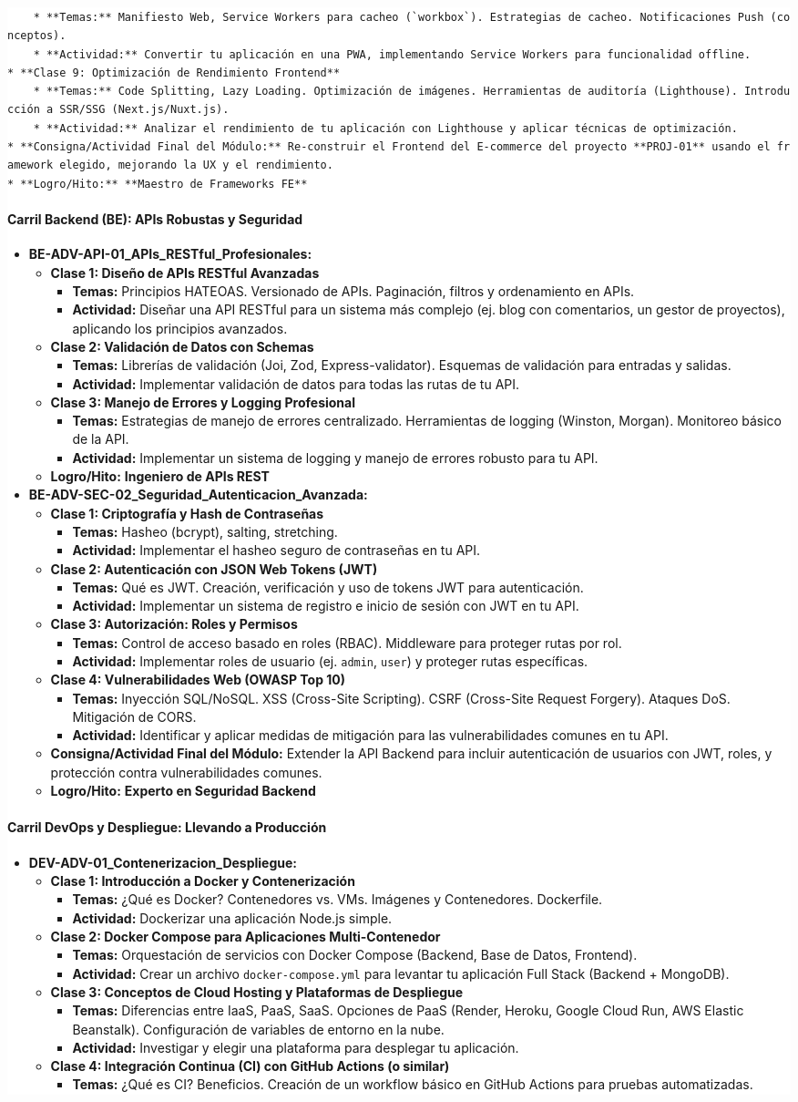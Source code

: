         * **Temas:** Manifiesto Web, Service Workers para cacheo (`workbox`). Estrategias de cacheo. Notificaciones Push (conceptos).
        * **Actividad:** Convertir tu aplicación en una PWA, implementando Service Workers para funcionalidad offline.
    * **Clase 9: Optimización de Rendimiento Frontend**
        * **Temas:** Code Splitting, Lazy Loading. Optimización de imágenes. Herramientas de auditoría (Lighthouse). Introducción a SSR/SSG (Next.js/Nuxt.js).
        * **Actividad:** Analizar el rendimiento de tu aplicación con Lighthouse y aplicar técnicas de optimización.
    * **Consigna/Actividad Final del Módulo:** Re-construir el Frontend del E-commerce del proyecto **PROJ-01** usando el framework elegido, mejorando la UX y el rendimiento.
    * **Logro/Hito:** **Maestro de Frameworks FE**

#### Carril Backend (BE): APIs Robustas y Seguridad

* **BE-ADV-API-01_APIs_RESTful_Profesionales:**
    * **Clase 1: Diseño de APIs RESTful Avanzadas**
        * **Temas:** Principios HATEOAS. Versionado de APIs. Paginación, filtros y ordenamiento en APIs.
        * **Actividad:** Diseñar una API RESTful para un sistema más complejo (ej. blog con comentarios, un gestor de proyectos), aplicando los principios avanzados.
    * **Clase 2: Validación de Datos con Schemas**
        * **Temas:** Librerías de validación (Joi, Zod, Express-validator). Esquemas de validación para entradas y salidas.
        * **Actividad:** Implementar validación de datos para todas las rutas de tu API.
    * **Clase 3: Manejo de Errores y Logging Profesional**
        * **Temas:** Estrategias de manejo de errores centralizado. Herramientas de logging (Winston, Morgan). Monitoreo básico de la API.
        * **Actividad:** Implementar un sistema de logging y manejo de errores robusto para tu API.
    * **Logro/Hito:** **Ingeniero de APIs REST**
* **BE-ADV-SEC-02_Seguridad_Autenticacion_Avanzada:**
    * **Clase 1: Criptografía y Hash de Contraseñas**
        * **Temas:** Hasheo (bcrypt), salting, stretching.
        * **Actividad:** Implementar el hasheo seguro de contraseñas en tu API.
    * **Clase 2: Autenticación con JSON Web Tokens (JWT)**
        * **Temas:** Qué es JWT. Creación, verificación y uso de tokens JWT para autenticación.
        * **Actividad:** Implementar un sistema de registro e inicio de sesión con JWT en tu API.
    * **Clase 3: Autorización: Roles y Permisos**
        * **Temas:** Control de acceso basado en roles (RBAC). Middleware para proteger rutas por rol.
        * **Actividad:** Implementar roles de usuario (ej. `admin`, `user`) y proteger rutas específicas.
    * **Clase 4: Vulnerabilidades Web (OWASP Top 10)**
        * **Temas:** Inyección SQL/NoSQL. XSS (Cross-Site Scripting). CSRF (Cross-Site Request Forgery). Ataques DoS. Mitigación de CORS.
        * **Actividad:** Identificar y aplicar medidas de mitigación para las vulnerabilidades comunes en tu API.
    * **Consigna/Actividad Final del Módulo:** Extender la API Backend para incluir autenticación de usuarios con JWT, roles, y protección contra vulnerabilidades comunes.
    * **Logro/Hito:** **Experto en Seguridad Backend**

#### Carril DevOps y Despliegue: Llevando a Producción

* **DEV-ADV-01_Contenerizacion_Despliegue:**
    * **Clase 1: Introducción a Docker y Contenerización**
        * **Temas:** ¿Qué es Docker? Contenedores vs. VMs. Imágenes y Contenedores. Dockerfile.
        * **Actividad:** Dockerizar una aplicación Node.js simple.
    * **Clase 2: Docker Compose para Aplicaciones Multi-Contenedor**
        * **Temas:** Orquestación de servicios con Docker Compose (Backend, Base de Datos, Frontend).
        * **Actividad:** Crear un archivo `docker-compose.yml` para levantar tu aplicación Full Stack (Backend + MongoDB).
    * **Clase 3: Conceptos de Cloud Hosting y Plataformas de Despliegue**
        * **Temas:** Diferencias entre IaaS, PaaS, SaaS. Opciones de PaaS (Render, Heroku, Google Cloud Run, AWS Elastic Beanstalk). Configuración de variables de entorno en la nube.
        * **Actividad:** Investigar y elegir una plataforma para desplegar tu aplicación.
    * **Clase 4: Integración Continua (CI) con GitHub Actions (o similar)**
        * **Temas:** ¿Qué es CI? Beneficios. Creación de un workflow básico en GitHub Actions para pruebas automatizadas.